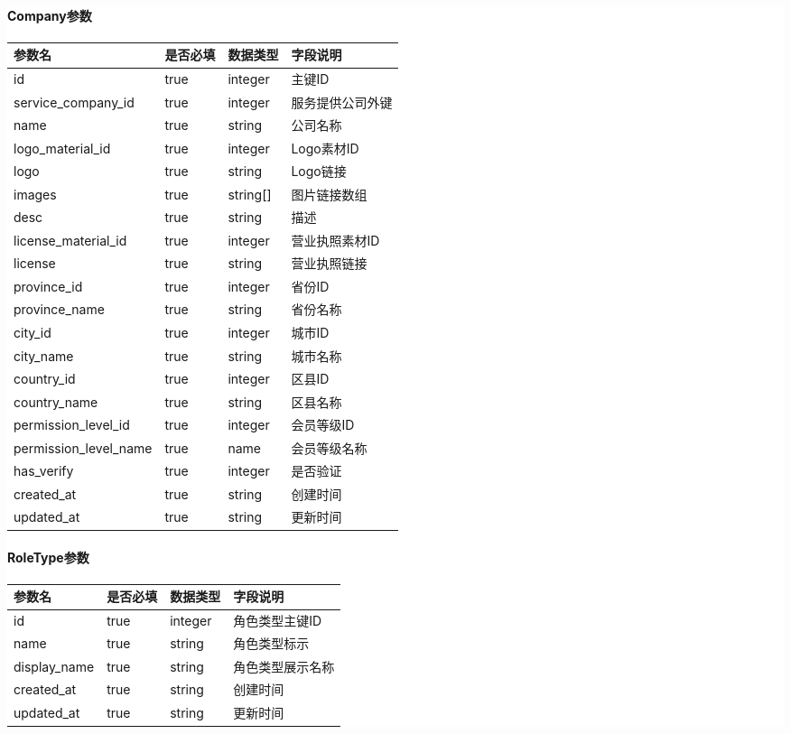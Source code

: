 #### Company参数

| 参数名 | 是否必填 | 数据类型 | 字段说明 |
| :--- | :--- | :--- | :--- |
| id | true | integer | 主键ID |
| service\_company\_id | true | integer | 服务提供公司外键 |
| name | true | string | 公司名称 |
| logo\_material\_id | true | integer | Logo素材ID |
| logo | true | string | Logo链接 |
| images | true | string\[\] | 图片链接数组 |
| desc | true | string | 描述 |
| license\_material\_id | true | integer | 营业执照素材ID |
| license | true | string | 营业执照链接 |
| province\_id | true | integer | 省份ID |
| province\_name | true | string | 省份名称 |
| city\_id | true | integer | 城市ID |
| city\_name | true | string | 城市名称 |
| country\_id | true | integer | 区县ID |
| country\_name | true | string | 区县名称 |
| permission\_level\_id | true | integer | 会员等级ID |
| permission\_level\_name | true | name | 会员等级名称 |
| has\_verify | true | integer | 是否验证 |
| created\_at | true | string | 创建时间 |
| updated\_at | true | string | 更新时间 |

#### RoleType参数

| 参数名 | 是否必填 | 数据类型 | 字段说明 |
| :--- | :--- | :--- | :--- |
| id | true | integer | 角色类型主键ID |
| name | true | string | 角色类型标示 |
| display\_name | true | string | 角色类型展示名称 |
| created\_at | true | string | 创建时间 |
| updated\_at | true | string | 更新时间 |
